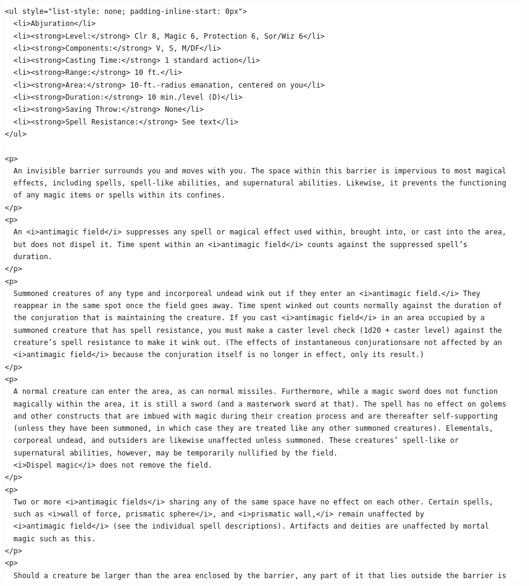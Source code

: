     <ul style="list-style: none; padding-inline-start: 0px">
      <li>Abjuration</li>
      <li><strong>Level:</strong> Clr 8, Magic 6, Protection 6, Sor/Wiz 6</li>
      <li><strong>Components:</strong> V, S, M/DF</li>
      <li><strong>Casting Time:</strong> 1 standard action</li>
      <li><strong>Range:</strong> 10 ft.</li>
      <li><strong>Area:</strong> 10-ft.-radius emanation, centered on you</li>
      <li><strong>Duration:</strong> 10 min./level (D)</li>
      <li><strong>Saving Throw:</strong> None</li>
      <li><strong>Spell Resistance:</strong> See text</li>
    </ul>

    <p>
      An invisible barrier surrounds you and moves with you. The space within this barrier is impervious to most magical
      effects, including spells, spell-like abilities, and supernatural abilities. Likewise, it prevents the functioning
      of any magic items or spells within its confines.
    </p>
    <p>
      An <i>antimagic field</i> suppresses any spell or magical effect used within, brought into, or cast into the area,
      but does not dispel it. Time spent within an <i>antimagic field</i> counts against the suppressed spell’s
      duration.
    </p>
    <p>
      Summoned creatures of any type and incorporeal undead wink out if they enter an <i>antimagic field.</i> They
      reappear in the same spot once the field goes away. Time spent winked out counts normally against the duration of
      the conjuration that is maintaining the creature. If you cast <i>antimagic field</i> in an area occupied by a
      summoned creature that has spell resistance, you must make a caster level check (1d20 + caster level) against the
      creature’s spell resistance to make it wink out. (The effects of instantaneous conjurationsare not affected by an
      <i>antimagic field</i> because the conjuration itself is no longer in effect, only its result.)
    </p>
    <p>
      A normal creature can enter the area, as can normal missiles. Furthermore, while a magic sword does not function
      magically within the area, it is still a sword (and a masterwork sword at that). The spell has no effect on golems
      and other constructs that are imbued with magic during their creation process and are thereafter self-supporting
      (unless they have been summoned, in which case they are treated like any other summoned creatures). Elementals,
      corporeal undead, and outsiders are likewise unaffected unless summoned. These creatures’ spell-like or
      supernatural abilities, however, may be temporarily nullified by the field.
      <i>Dispel magic</i> does not remove the field.
    </p>
    <p>
      Two or more <i>antimagic fields</i> sharing any of the same space have no effect on each other. Certain spells,
      such as <i>wall of force, prismatic sphere</i>, and <i>prismatic wall,</i> remain unaffected by
      <i>antimagic field</i> (see the individual spell descriptions). Artifacts and deities are unaffected by mortal
      magic such as this.
    </p>
    <p>
      Should a creature be larger than the area enclosed by the barrier, any part of it that lies outside the barrier is